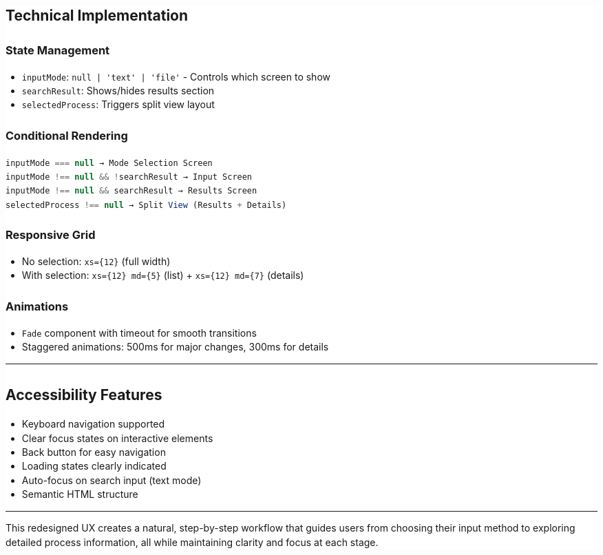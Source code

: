 
## Technical Implementation

### State Management
- `inputMode`: `null | 'text' | 'file'` - Controls which screen to show
- `searchResult`: Shows/hides results section
- `selectedProcess`: Triggers split view layout

### Conditional Rendering
```typescript
inputMode === null → Mode Selection Screen
inputMode !== null && !searchResult → Input Screen
inputMode !== null && searchResult → Results Screen
selectedProcess !== null → Split View (Results + Details)
```

### Responsive Grid
- No selection: `xs={12}` (full width)
- With selection: `xs={12} md={5}` (list) + `xs={12} md={7}` (details)

### Animations
- `Fade` component with timeout for smooth transitions
- Staggered animations: 500ms for major changes, 300ms for details

---

## Accessibility Features

- Keyboard navigation supported
- Clear focus states on interactive elements
- Back button for easy navigation
- Loading states clearly indicated
- Auto-focus on search input (text mode)
- Semantic HTML structure

---

This redesigned UX creates a natural, step-by-step workflow that guides users from choosing their input method to exploring detailed process information, all while maintaining clarity and focus at each stage.
